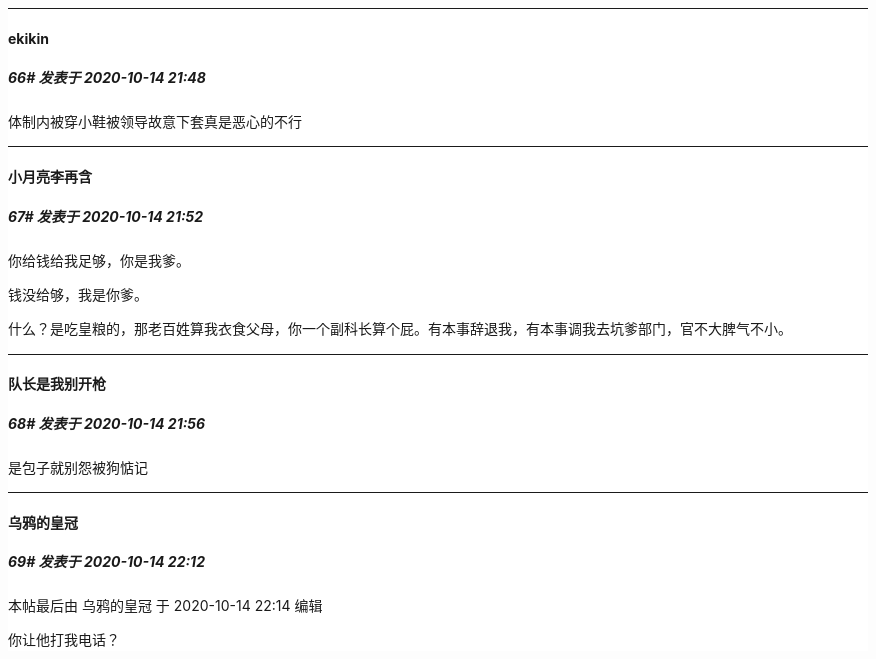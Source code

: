 





*****

####  ekikin  
##### 66#       发表于 2020-10-14 21:48




体制内被穿小鞋被领导故意下套真是恶心的不行







*****

####  小月亮李再含  
##### 67#       发表于 2020-10-14 21:52




你给钱给我足够，你是我爹。

钱没给够，我是你爹。

什么？是吃皇粮的，那老百姓算我衣食父母，你一个副科长算个屁。有本事辞退我，有本事调我去坑爹部门，官不大脾气不小。







*****

####  队长是我别开枪  
##### 68#       发表于 2020-10-14 21:56




是包子就别怨被狗惦记







*****

####  乌鸦的皇冠  
##### 69#       发表于 2020-10-14 22:12



 本帖最后由 乌鸦的皇冠 于 2020-10-14 22:14 编辑 

你让他打我电话？

